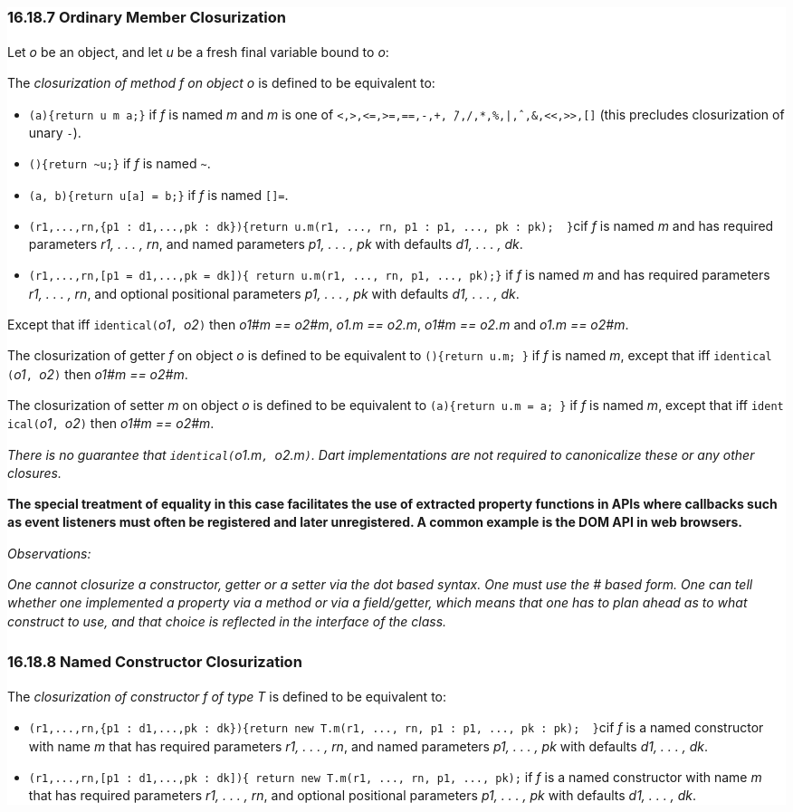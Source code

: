 
### 16.18.7 Ordinary Member Closurization 


Let *o* be an object, and let *u* be a fresh final variable bound to *o*:

The *closurization of method f on object o* is defined to be equivalent to:

* `(a){return u m a;}` if *f* is named *m* and *m* is one of 	`<,>,<=,>=,==,-,+, ̃/,/,*,%,|,ˆ,&,<<,>>,[]` (this precludes closurization of unary `-`).

* `(){return ~u;}` if *f* is named `~`.

* `(a, b){return u[a] = b;}` if *f* is named `[]=`.

* `(r1,...,rn,{p1 : d1,...,pk : dk}){return u.m(r1, ..., rn, p1 : p1, ..., pk : pk);  }`cif *f* is named *m* and has required parameters *r1, . . . , rn*, and named parameters *p1, . . . , pk* with defaults *d1, . . . , dk*.

* `(r1,...,rn,[p1 = d1,...,pk = dk]){ return u.m(r1, ..., rn, p1, ..., pk);}` if *f* is named *m* and has required parameters *r1, . . . , rn*, and optional positional parameters *p1, . . . , pk* with defaults *d1, . . . , dk*.

Except that iff `identical(`*o1*`, `*o2*`)` then *o1#m == o2#m*, *o1.m == o2.m*, *o1#m == o2.m* and  *o1.m == o2#m*.	

The closurization of getter *f* on object *o* is defined to be equivalent to `(){return u.m; }` if *f* is named *m*, except that iff `identical(`*o1*`, `*o2*`)` then *o1#m == o2#m*.

The closurization of setter *m* on object *o* is defined to be equivalent to `(a){return u.m = a; }` if *f* is named *m*, except that iff `identical(`*o1*`, `*o2*`)`  then *o1#m == o2#m*.


*There is no guarantee that `identical(`*o1.m*`, `*o2.m*`)`. Dart implementations are not required to canonicalize these or any other closures.*

**The special treatment of equality in this case facilitates the use of extracted property functions in APIs where callbacks such as event listeners must often be registered and later unregistered. A common example is the DOM API in web browsers.**

*Observations:*

*One cannot closurize a constructor, getter or a setter via the dot based syntax. One must use the # based form.
One can tell whether one implemented a property via a method or via a field/getter, which means that one has to plan ahead as to what construct to use, and that choice is reflected in the interface of the class.*

	
### 16.18.8 Named Constructor Closurization 

The *closurization of constructor f of type T* is defined to be equivalent to:


* `(r1,...,rn,{p1 : d1,...,pk : dk}){return new T.m(r1, ..., rn, p1 : p1, ..., pk : pk);  }`cif *f* is a named constructor with name *m* that has required parameters *r1, . . . , rn*, and named parameters *p1, . . . , pk* with defaults *d1, . . . , dk*.

* `(r1,...,rn,[p1 : d1,...,pk : dk]){ return new T.m(r1, ..., rn, p1, ..., pk);` if *f* is a named constructor with name *m* that has required parameters *r1, . . . , rn*, and optional positional parameters *p1, . . . , pk* with defaults *d1, . . . , dk*.


[tex]: http://www.latex-project.org/
[language spec]: https://www.dartlang.org/docs/spec/
[dart standard]: http://www.ecma-international.org/publications/standards/Ecma-408.htm
[rfpp]: http://www.ecma-international.org/memento/TC52%20policy/Ecma%20Experimental%20TC52%20Royalty-Free%20Patent%20Policy.pdf
[form]: http://www.ecma-international.org/memento/TC52%20policy/Contribution%20form%20to%20TC52%20Royalty%20Free%20Task%20Group%20as%20a%20non-member.pdf
